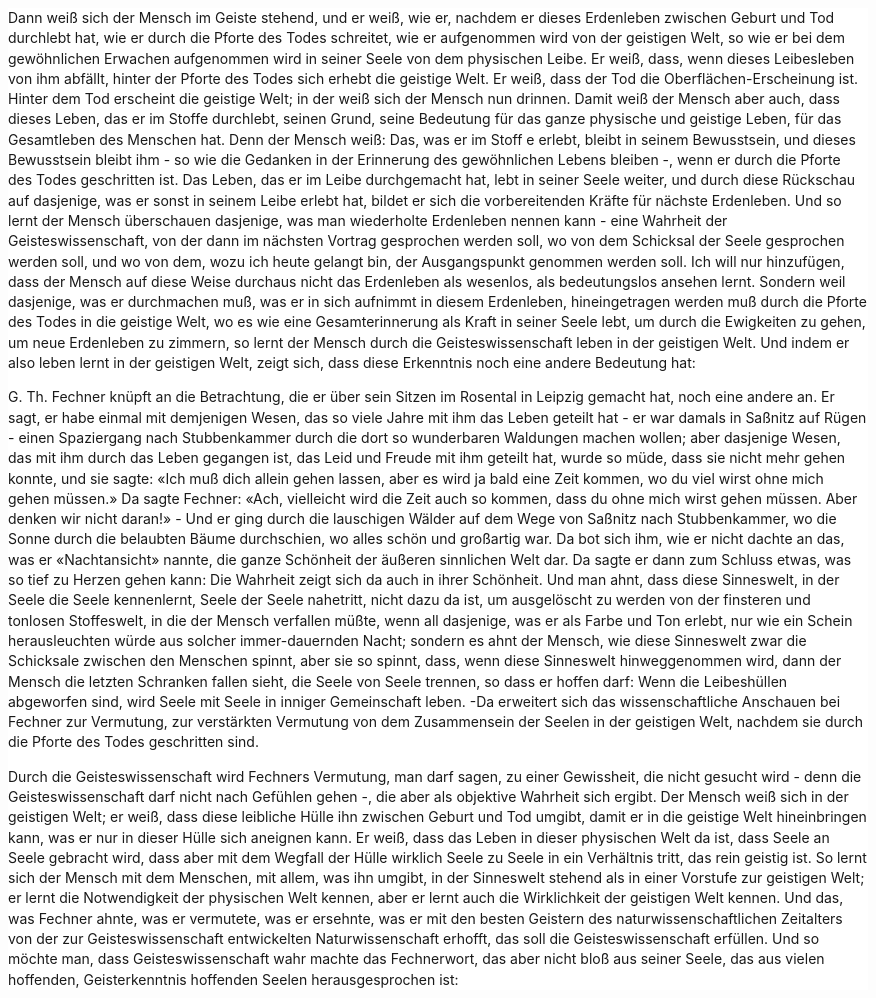 Dann weiß sich der Mensch im Geiste stehend, und er weiß, wie er, nachdem er dieses Erdenleben zwischen Geburt und Tod durchlebt hat, wie er durch die Pforte des Todes schreitet, wie er aufgenommen wird von der geistigen Welt, so wie er bei dem gewöhnlichen Erwachen aufgenommen wird in seiner Seele von dem physischen Leibe. Er weiß, dass, wenn dieses Leibesleben von ihm abfällt, hinter der Pforte des Todes sich erhebt die geistige Welt. Er weiß, dass der Tod die Oberflächen-Erscheinung ist. Hinter dem Tod erscheint die geistige Welt; in der weiß sich der Mensch nun drinnen. Damit weiß der Mensch aber auch, dass dieses Leben, das er im Stoffe durchlebt, seinen Grund, seine Bedeutung für das ganze physische und geistige Leben, für das Gesamtleben des Menschen hat. Denn der Mensch weiß: Das, was er im Stoff e erlebt, bleibt in seinem Bewusstsein, und dieses Bewusstsein bleibt ihm - so wie die Gedanken in der Erinnerung des gewöhnlichen Lebens bleiben -, wenn er durch die Pforte des Todes geschritten ist. Das Leben, das er im Leibe durchgemacht hat, lebt in seiner Seele weiter, und durch diese Rückschau auf dasjenige, was er sonst in seinem Leibe erlebt hat, bildet er sich die vorbereitenden Kräfte für nächste Erdenleben. Und so lernt der Mensch überschauen dasjenige, was man wiederholte Erdenleben nennen kann - eine Wahrheit der Geisteswissenschaft, von der dann im nächsten Vortrag gesprochen werden soll, wo von dem Schicksal der Seele gesprochen werden soll, und wo von dem, wozu ich heute gelangt bin, der Ausgangspunkt genommen werden soll. Ich will nur hinzufügen, dass der Mensch auf diese Weise durchaus nicht das Erdenleben als wesenlos, als bedeutungslos ansehen lernt. Sondern weil dasjenige, was er durchmachen muß, was er in sich aufnimmt in diesem Erdenleben, hineingetragen werden muß durch die Pforte des Todes in die geistige Welt, wo es wie eine Gesamterinnerung als Kraft in seiner Seele lebt, um durch die Ewigkeiten zu gehen, um neue Erdenleben zu zimmern, so lernt der Mensch durch die Geisteswissenschaft leben in der geistigen Welt. Und indem er also leben lernt in der geistigen Welt, zeigt sich, dass diese Erkenntnis noch eine andere Bedeutung hat:

G. Th. Fechner knüpft an die Betrachtung, die er über sein Sitzen im Rosental in Leipzig gemacht hat, noch eine andere an. Er sagt, er habe einmal mit demjenigen Wesen, das so viele Jahre mit ihm das Leben geteilt hat - er war damals in Saßnitz auf Rügen - einen Spaziergang nach Stubbenkammer durch die dort so wunderbaren Waldungen machen wollen; aber dasjenige Wesen, das mit ihm durch das Leben gegangen ist, das Leid und Freude mit ihm geteilt hat, wurde so müde, dass sie nicht mehr gehen konnte, und sie sagte: «Ich muß dich allein gehen lassen, aber es wird ja bald eine Zeit kommen, wo du viel wirst ohne mich gehen müssen.» Da sagte Fechner: «Ach, vielleicht wird die Zeit auch so kommen, dass du ohne mich wirst gehen müssen. Aber denken wir nicht daran!» - Und er ging durch die lauschigen Wälder auf dem Wege von Saßnitz nach Stubbenkammer, wo die Sonne durch die belaubten Bäume durchschien, wo alles schön und großartig war. Da bot sich ihm, wie er nicht dachte an das, was er «Nachtansicht» nannte, die ganze Schönheit der äußeren sinnlichen Welt dar. Da sagte er dann zum Schluss etwas, was so tief zu Herzen gehen kann: Die Wahrheit zeigt sich da auch in ihrer Schönheit. Und man ahnt, dass diese Sinneswelt, in der Seele die Seele kennenlernt, Seele der Seele nahetritt, nicht dazu da ist, um ausgelöscht zu werden von der finsteren und tonlosen Stoffeswelt, in die der Mensch verfallen müßte, wenn all dasjenige, was er als Farbe und Ton erlebt, nur wie ein Schein herausleuchten würde aus solcher immer-dauernden Nacht; sondern es ahnt der Mensch, wie diese Sinneswelt zwar die Schicksale zwischen den Menschen spinnt, aber sie so spinnt, dass, wenn diese Sinneswelt hinweggenommen wird, dann der Mensch die letzten Schranken fallen sieht, die Seele von Seele trennen, so dass er hoffen darf: Wenn die Leibeshüllen abgeworfen sind, wird Seele mit Seele in inniger Gemeinschaft leben. -Da erweitert sich das wissenschaftliche Anschauen bei Fechner zur Vermutung, zur verstärkten Vermutung von dem Zusammensein der Seelen in der geistigen Welt, nachdem sie durch die Pforte des Todes geschritten sind.

Durch die Geisteswissenschaft wird Fechners Vermutung, man darf sagen, zu einer Gewissheit, die nicht gesucht wird - denn die Geisteswissenschaft darf nicht nach Gefühlen gehen -, die aber als objektive Wahrheit sich ergibt. Der Mensch weiß sich in der geistigen Welt; er weiß, dass diese leibliche Hülle ihn zwischen Geburt und Tod umgibt, damit er in die geistige Welt hineinbringen kann, was er nur in dieser Hülle sich aneignen kann. Er weiß, dass das Leben in dieser physischen Welt da ist, dass Seele an Seele gebracht wird, dass aber mit dem Wegfall der Hülle wirklich Seele zu Seele in ein Verhältnis tritt, das rein geistig ist. So lernt sich der Mensch mit dem Menschen, mit allem, was ihn umgibt, in der Sinneswelt stehend als in einer Vorstufe zur geistigen Welt; er lernt die Notwendigkeit der physischen Welt kennen, aber er lernt auch die Wirklichkeit der geistigen Welt kennen. Und das, was Fechner ahnte, was er vermutete, was er ersehnte, was er mit den besten Geistern des naturwissenschaftlichen Zeitalters von der zur Geisteswissenschaft entwickelten Naturwissenschaft erhofft, das soll die Geisteswissenschaft erfüllen. Und so möchte man, dass Geisteswissenschaft wahr machte das Fechnerwort, das aber nicht bloß aus seiner Seele, das aus vielen hoffenden, Geisterkenntnis hoffenden Seelen herausgesprochen ist:
